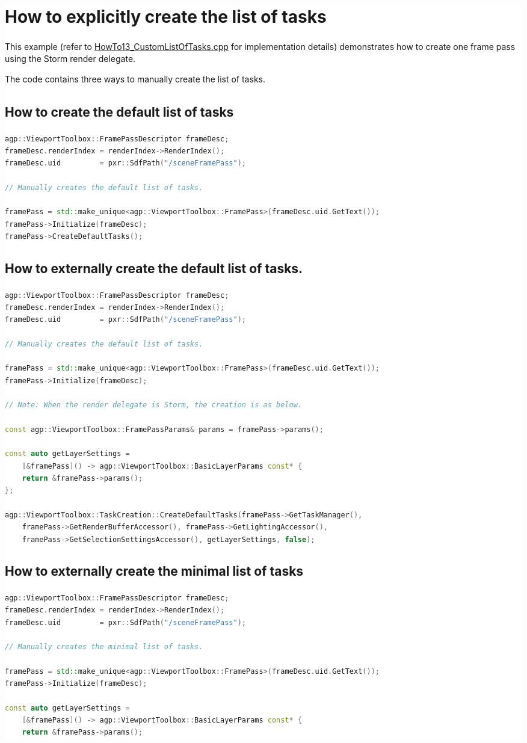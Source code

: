 # How to explicitly create the list of tasks <a name="HowTo13"></a>

This example (refer to [HowTo13_CustomListOfTasks.cpp](HowTo13_CustomListOfTasks.cpp) for implementation details) demonstrates how to create one frame pass using the Storm render delegate.

The code contains three ways to manually create the list of tasks.

## How to create the default list of tasks

```cpp
agp::ViewportToolbox::FramePassDescriptor frameDesc;
frameDesc.renderIndex = renderIndex->RenderIndex();
frameDesc.uid         = pxr::SdfPath("/sceneFramePass");

// Manually creates the default list of tasks.

framePass = std::make_unique<agp::ViewportToolbox::FramePass>(frameDesc.uid.GetText());
framePass->Initialize(frameDesc);
framePass->CreateDefaultTasks();
```

## How to externally create the default list of tasks.

```cpp
agp::ViewportToolbox::FramePassDescriptor frameDesc;
frameDesc.renderIndex = renderIndex->RenderIndex();
frameDesc.uid         = pxr::SdfPath("/sceneFramePass");

// Manually creates the default list of tasks.

framePass = std::make_unique<agp::ViewportToolbox::FramePass>(frameDesc.uid.GetText());
framePass->Initialize(frameDesc);

// Note: When the render delegate is Storm, the creation is as below.

const agp::ViewportToolbox::FramePassParams& params = framePass->params();

const auto getLayerSettings = 
    [&framePass]() -> agp::ViewportToolbox::BasicLayerParams const* {
    return &framePass->params();
};

agp::ViewportToolbox::TaskCreation::CreateDefaultTasks(framePass->GetTaskManager(),
    framePass->GetRenderBufferAccessor(), framePass->GetLightingAccessor(),
    framePass->GetSelectionSettingsAccessor(), getLayerSettings, false);
```

## How to externally create the minimal list of tasks

```cpp
agp::ViewportToolbox::FramePassDescriptor frameDesc;
frameDesc.renderIndex = renderIndex->RenderIndex();
frameDesc.uid         = pxr::SdfPath("/sceneFramePass");

// Manually creates the minimal list of tasks.

framePass = std::make_unique<agp::ViewportToolbox::FramePass>(frameDesc.uid.GetText());
framePass->Initialize(frameDesc);

const auto getLayerSettings = 
    [&framePass]() -> agp::ViewportToolbox::BasicLayerParams const* {
    return &framePass->params();
```